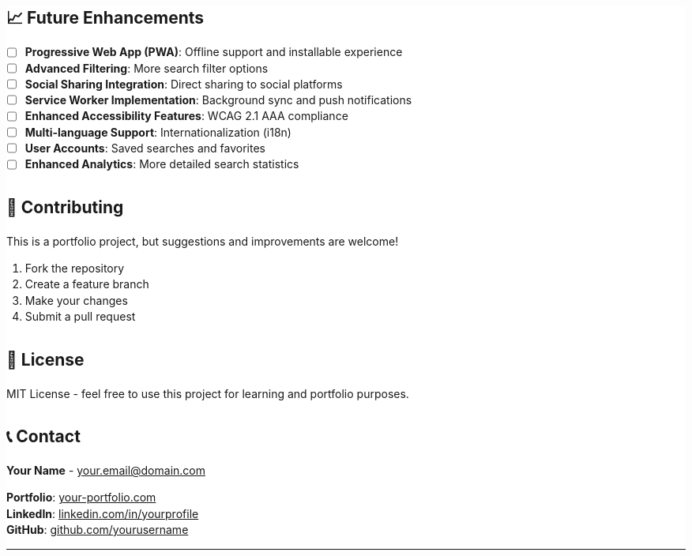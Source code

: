 ## 📈 Future Enhancements

- [ ] **Progressive Web App (PWA)**: Offline support and installable experience
- [ ] **Advanced Filtering**: More search filter options
- [ ] **Social Sharing Integration**: Direct sharing to social platforms
- [ ] **Service Worker Implementation**: Background sync and push notifications
- [ ] **Enhanced Accessibility Features**: WCAG 2.1 AAA compliance
- [ ] **Multi-language Support**: Internationalization (i18n)
- [ ] **User Accounts**: Saved searches and favorites
- [ ] **Enhanced Analytics**: More detailed search statistics

## 🤝 Contributing

This is a portfolio project, but suggestions and improvements are welcome!

1. Fork the repository
2. Create a feature branch
3. Make your changes
4. Submit a pull request

## 📄 License

MIT License - feel free to use this project for learning and portfolio purposes.

## 📞 Contact

**Your Name** - [your.email@domain.com](mailto:your.email@domain.com)

**Portfolio**: [your-portfolio.com](https://your-portfolio.com)  
**LinkedIn**: [linkedin.com/in/yourprofile](https://linkedin.com/in/yourprofile)  
**GitHub**: [github.com/yourusername](https://github.com/yourusername)

---

